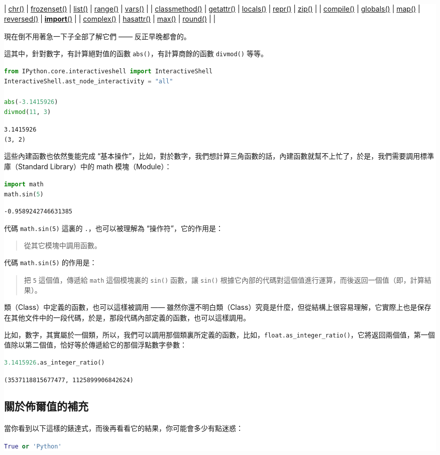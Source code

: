 | [chr()](https://docs.python.org/3/library/functions.html#chr)                  | [frozenset()](https://docs.python.org/3/library/functions.html#func-frozenset) | [list()](https://docs.python.org/3/library/functions.html#func-list)        | [range()](https://docs.python.org/3/library/functions.html#func-range)           | [vars()](https://docs.python.org/3/library/functions.html#vars)                 |
| [classmethod()](https://docs.python.org/3/library/functions.html#classmethod)  | [getattr()](https://docs.python.org/3/library/functions.html#getattr)          | [locals()](https://docs.python.org/3/library/functions.html#locals)         | [repr()](https://docs.python.org/3/library/functions.html#repr)                  | [zip()](https://docs.python.org/3/library/functions.html#zip)                   |
| [compile()](https://docs.python.org/3/library/functions.html#compile)          | [globals()](https://docs.python.org/3/library/functions.html#globals)          | [map()](https://docs.python.org/3/library/functions.html#map)               | [reversed()](https://docs.python.org/3/library/functions.html#reversed)          | [**import**()](https://docs.python.org/3/library/functions.html#__import__)     |
| [complex()](https://docs.python.org/3/library/functions.html#complex)          | [hasattr()](https://docs.python.org/3/library/functions.html#hasattr)          | [max()](https://docs.python.org/3/library/functions.html#max)               | [round()](https://docs.python.org/3/library/functions.html#round)                |                                                                                 |

現在倒不用著急一下子全部了解它們 —— 反正早晚都會的。

這其中，針對數字，有計算絕對值的函數 `abs()`，有計算商餘的函數 `divmod()` 等等。

```python
from IPython.core.interactiveshell import InteractiveShell
InteractiveShell.ast_node_interactivity = "all"

abs(-3.1415926)
divmod(11, 3)
```

    3.1415926
    (3, 2)

這些內建函數也依然隻能完成 “基本操作”，比如，對於數字，我們想計算三角函數的話，內建函數就幫不上忙了，於是，我們需要調用標準庫（Standard Library）中的 math 模塊（Module）：

```python
import math
math.sin(5)
```

    -0.9589242746631385

代碼 `math.sin(5)` 這裏的 `.`，也可以被理解為 “操作符”，它的作用是：

> 從其它模塊中調用函數。

代碼 `math.sin(5)` 的作用是：

> 把 `5` 這個值，傳遞給 `math` 這個模塊裏的 `sin()` 函數，讓 `sin()` 根據它內部的代碼對這個值進行運算，而後返回一個值（即，計算結果）。

類（Class）中定義的函數，也可以這樣被調用 —— 雖然你還不明白類（Class）究竟是什麼，但從結構上很容易理解，它實際上也是保存在其他文件中的一段代碼，於是，那段代碼內部定義的函數，也可以這樣調用。

比如，數字，其實屬於一個類，所以，我們可以調用那個類裏所定義的函數，比如，`float.as_integer_ratio()`，它將返回兩個值，第一個值除以第二個值，恰好等於傳遞給它的那個浮點數字參數：

```python
3.1415926.as_integer_ratio()
```

    (3537118815677477, 1125899906842624)

## 關於佈爾值的補充

當你看到以下這樣的錶達式，而後再看看它的結果，你可能會多少有點迷惑：

```python
True or 'Python'
```
